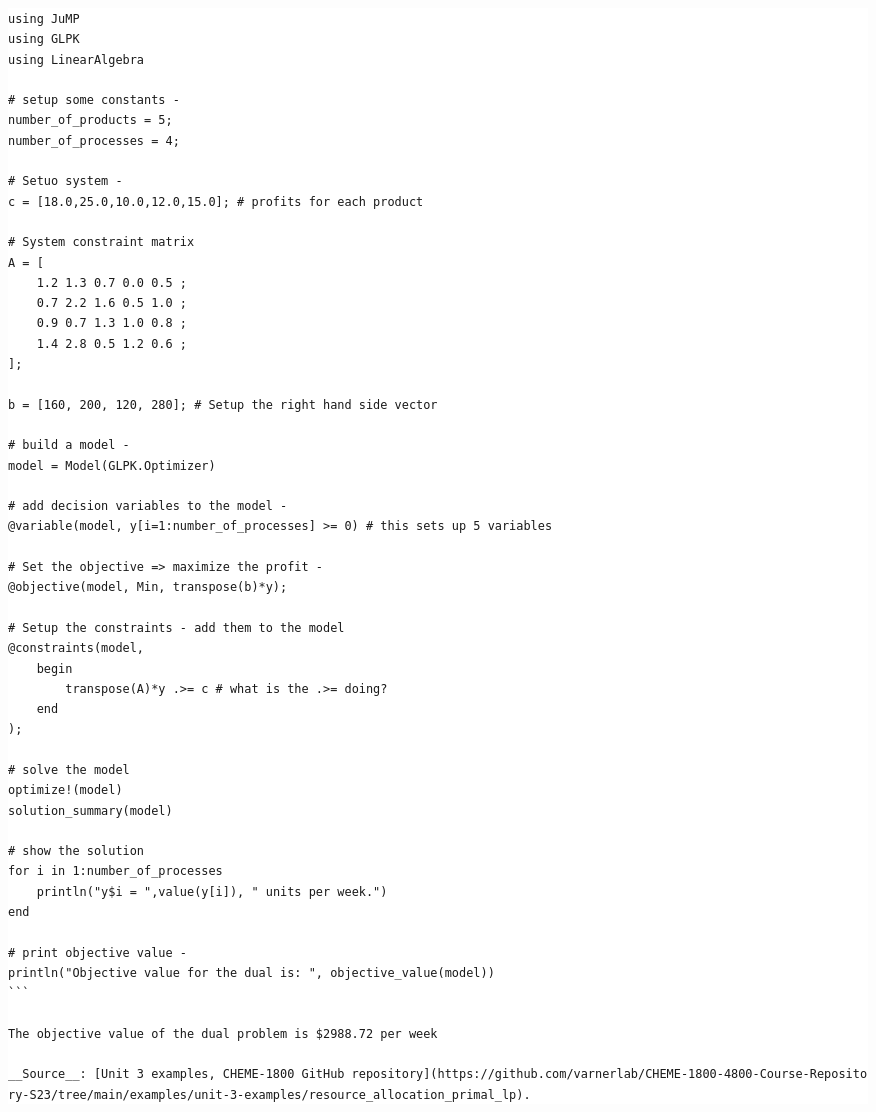 ````{prf:example} Product mix dual problem
using JuMP
using GLPK
using LinearAlgebra

# setup some constants -
number_of_products = 5;
number_of_processes = 4;

# Setuo system -
c = [18.0,25.0,10.0,12.0,15.0]; # profits for each product

# System constraint matrix
A = [
    1.2 1.3 0.7 0.0 0.5 ;
    0.7 2.2 1.6 0.5 1.0 ;
    0.9 0.7 1.3 1.0 0.8 ;
    1.4 2.8 0.5 1.2 0.6 ;
];

b = [160, 200, 120, 280]; # Setup the right hand side vector

# build a model -
model = Model(GLPK.Optimizer)

# add decision variables to the model -
@variable(model, y[i=1:number_of_processes] >= 0) # this sets up 5 variables

# Set the objective => maximize the profit -
@objective(model, Min, transpose(b)*y);

# Setup the constraints - add them to the model 
@constraints(model, 
    begin
        transpose(A)*y .>= c # what is the .>= doing?
    end
);

# solve the model
optimize!(model)
solution_summary(model)

# show the solution
for i in 1:number_of_processes
    println("y$i = ",value(y[i]), " units per week.")
end

# print objective value -
println("Objective value for the dual is: ", objective_value(model))
```

The objective value of the dual problem is $2988.72 per week

__Source__: [Unit 3 examples, CHEME-1800 GitHub repository](https://github.com/varnerlab/CHEME-1800-4800-Course-Repository-S23/tree/main/examples/unit-3-examples/resource_allocation_primal_lp).

````
